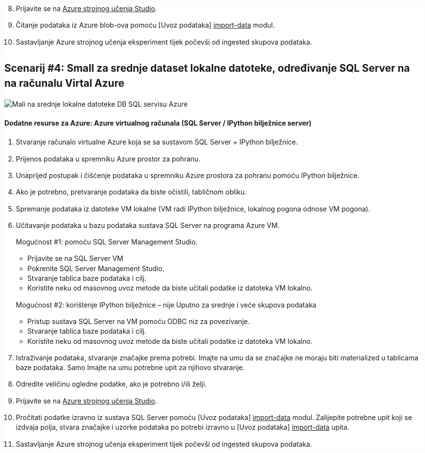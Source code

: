 8. Prijavite se na [Azure strojnog učenja Studio](https://studio.azureml.net/).

9. Čitanje podataka iz Azure blob-ova pomoću [Uvoz podataka] [ import-data] modul.

10. Sastavljanje Azure strojnog učenja eksperiment tijek počevši od ingested skupova podataka.


## <a name="smalllocaltodb"></a>Scenarij \#4: Small za srednje dataset lokalne datoteke, određivanje SQL Server na na računalu Virtal Azure

![Mali na srednje lokalne datoteke DB SQL servisu Azure][4]

#### <a name="additional-azure-resources-azure-virtual-machine-sql-server--ipython-notebook-server"></a>Dodatne resurse za Azure: Azure virtualnog računala (SQL Server / IPython bilježnice server)

1.  Stvaranje računalo virtualne Azure koja se sa sustavom SQL Server + IPython bilježnice.

2.  Prijenos podataka u spremniku Azure prostor za pohranu.

3.  Unaprijed postupak i čišćenje podataka u spremniku Azure prostora za pohranu pomoću IPython bilježnice.

4.  Ako je potrebno, pretvaranje podataka da biste očistili, tabličnom obliku.

5.  Spremanje podataka iz datoteke VM lokalne (VM radi IPython bilježnice, lokalnog pogona odnose VM pogona).

6.  Učitavanje podataka u bazu podataka sustava SQL Server na programa Azure VM.

    Mogućnost \#1: pomoću SQL Server Management Studio.

    - Prijavite se na SQL Server VM
    - Pokrenite SQL Server Management Studio.
    - Stvaranje tablica baze podataka i cilj.
    - Koristite neku od masovnog uvoz metode da biste učitali podatke iz datoteka VM lokalno.

    Mogućnost \#2: korištenje IPython bilježnice – nije Uputno za srednje i veće skupova podataka<!-- -->    
    - Pristup sustava SQL Server na VM pomoću ODBC niz za povezivanje.
    - Stvaranje tablica baze podataka i cilj.
    - Koristite neku od masovnog uvoz metode da biste učitali podatke iz datoteka VM lokalno.

7.  Istraživanje podataka, stvaranje značajke prema potrebi. Imajte na umu da se značajke ne moraju biti materialized u tablicama baze podataka. Samo Imajte na umu potrebne upit za njihovo stvaranje.

8. Odredite veličinu ogledne podatke, ako je potrebno i/ili želji.

9. Prijavite se na [Azure strojnog učenja Studio](https://studio.azureml.net/).

10. Pročitati podatke izravno iz sustava SQL Server pomoću [Uvoz podataka] [ import-data] modul. Zalijepite potrebne upit koji se izdvaja polja, stvara značajke i uzorke podataka po potrebi izravno u [Uvoz podataka] [ import-data] upita.

11. Sastavljanje Azure strojnog učenja eksperiment tijek počevši od ingested skupova podataka.


[1]: ./media/machine-learning-data-science-plan-sample-scenarios/dsp-plan-small-in-aml.png
[2]: ./media/machine-learning-data-science-plan-sample-scenarios/dsp-plan-local-with-processing.png
[3]: ./media/machine-learning-data-science-plan-sample-scenarios/dsp-plan-local-large.png
[4]: ./media/machine-learning-data-science-plan-sample-scenarios/dsp-plan-local-to-db.png
[5]: ./media/machine-learning-data-science-plan-sample-scenarios/dsp-plan-large-to-db.png
[6]: ./media/machine-learning-data-science-plan-sample-scenarios/dsp-plan-db-to-db.png
[7]: ./media/machine-learning-data-science-plan-sample-scenarios/dsp-plan-attach-db.png
[8]: ./media/machine-learning-data-science-plan-sample-scenarios/dsp-plan-sample-scenarios.png
[9]: ./media/machine-learning-data-science-plan-sample-scenarios/dsp-plan-local-to-hive.png
[import-data]: https://msdn.microsoft.com/library/azure/4e1b0fe6-aded-4b3f-a36f-39b8862b9004/
